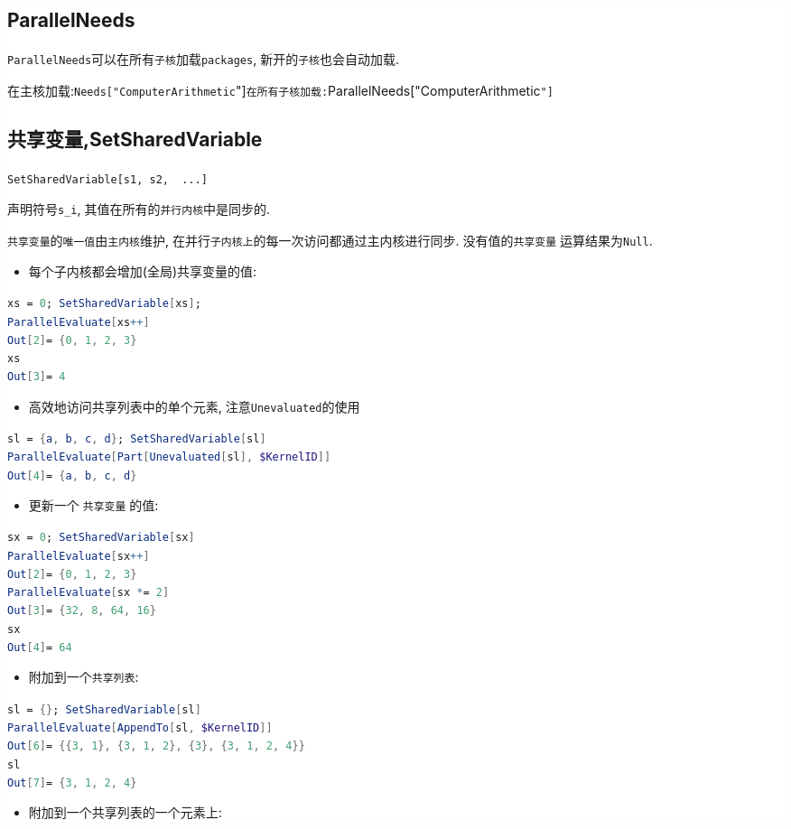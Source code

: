 ## ParallelNeeds

`ParallelNeeds`可以在所有`子核`加载`packages`, 新开的`子核`也会自动加载.

在主核加载:`Needs["ComputerArithmetic`"]`
在所有子核加载: `ParallelNeeds["ComputerArithmetic`"]`

## 共享变量,SetSharedVariable

    SetSharedVariable[s1, s2,  ...]

声明符号`s_i`, 其值在所有的`并行内核`中是同步的.

`共享变量`的`唯一值`由`主内核`维护, 在并行`子内核上`的每一次访问都通过主内核进行同步.
没有值的`共享变量` 运算结果为`Null`.

+ 每个子内核都会增加(全局)共享变量的值:

```mathematica
xs = 0; SetSharedVariable[xs];
ParallelEvaluate[xs++]
Out[2]= {0, 1, 2, 3}
xs
Out[3]= 4
```

+ 高效地访问共享列表中的单个元素, 注意`Unevaluated`的使用

```mathematica
sl = {a, b, c, d}; SetSharedVariable[sl]
ParallelEvaluate[Part[Unevaluated[sl], $KernelID]]
Out[4]= {a, b, c, d}
```

+ 更新一个 `共享变量` 的值:

```mathematica
sx = 0; SetSharedVariable[sx]
ParallelEvaluate[sx++]
Out[2]= {0, 1, 2, 3}
ParallelEvaluate[sx *= 2]
Out[3]= {32, 8, 64, 16}
sx
Out[4]= 64
```

+ 附加到一个`共享列表`:

```mathematica
sl = {}; SetSharedVariable[sl]
ParallelEvaluate[AppendTo[sl, $KernelID]]
Out[6]= {{3, 1}, {3, 1, 2}, {3}, {3, 1, 2, 4}}
sl
Out[7]= {3, 1, 2, 4}
```

+ 附加到一个共享列表的一个元素上:
